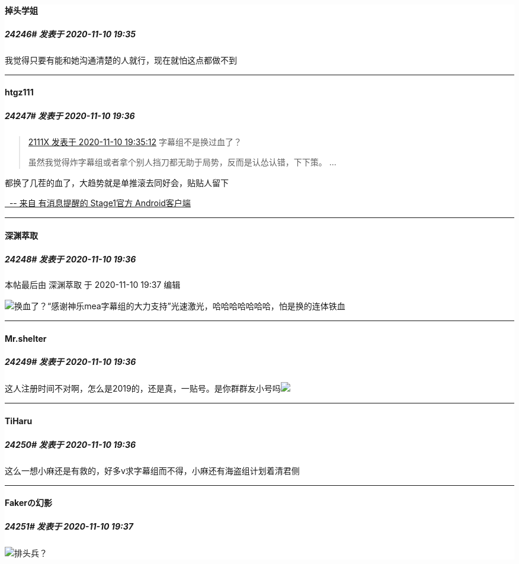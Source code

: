 ####  掉头学姐  
##### 24246#       发表于 2020-11-10 19:35


我觉得只要有能和她沟通清楚的人就行，现在就怕这点都做不到


-----

####  htgz111  
##### 24247#       发表于 2020-11-10 19:36


<blockquote><a href="httphttps://bbs.saraba1st.com/2b/forum.php?mod=redirect&amp;goto=findpost&amp;pid=49350143&amp;ptid=1945537" target="_blank">2111X 发表于 2020-11-10 19:35:12</a>
字幕组不是换过血了？


虽然我觉得炸字幕组或者拿个别人挡刀都无助于局势，反而是认怂认错，下下策。 ...</blockquote>都换了几茬的血了，大趋势就是单推滚去同好会，贴贴人留下

[  -- 来自 有消息提醒的 Stage1官方 Android客户端](https://www.coolapk.com/apk/140634)


-----

####  深渊萃取  
##### 24248#       发表于 2020-11-10 19:36


 本帖最后由 深渊萃取 于 2020-11-10 19:37 编辑 

<img src="https://static.saraba1st.com/image/smiley/face2017/112.png" referrerpolicy="no-referrer">换血了？“感谢神乐mea字幕组的大力支持”光速激光，哈哈哈哈哈哈哈，怕是换的连体铁血


-----

####  Mr.shelter  
##### 24249#       发表于 2020-11-10 19:36


这人注册时间不对啊，怎么是2019的，还是真，一贴号。是你群群友小号吗<img src="https://static.saraba1st.com/image/smiley/face2017/067.png" referrerpolicy="no-referrer">


-----

####  TiHaru  
##### 24250#       发表于 2020-11-10 19:36


这么一想小麻还是有救的，好多v求字幕组而不得，小麻还有海盗组计划着清君侧


-----

####  Fakerの幻影  
##### 24251#       发表于 2020-11-10 19:37


<img src="https://static.saraba1st.com/image/smiley/face2017/067.png" referrerpolicy="no-referrer">排头兵？
